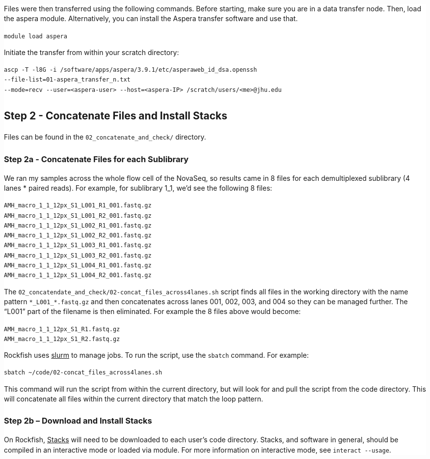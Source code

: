 Files were then transferred using the following commands. Before
starting, make sure you are in a data transfer node. Then, load the
aspera module. Alternatively, you can install the Aspera transfer
software and use that.

    module load aspera

Initiate the transfer from within your scratch directory:

    ascp -T -l8G -i /software/apps/aspera/3.9.1/etc/asperaweb_id_dsa.openssh
    --file-list=01-aspera_transfer_n.txt
    --mode=recv --user=<aspera-user> --host=<aspera-IP> /scratch/users/<me>@jhu.edu

## Step 2 - Concatenate Files and Install Stacks

Files can be found in the `02_concatenate_and_check/` directory.

### Step 2a - Concatenate Files for each Sublibrary

We ran my samples across the whole flow cell of the NovaSeq, so results
came in 8 files for each demultiplexed sublibrary (4 lanes \* paired
reads). For example, for sublibrary 1_1, we’d see the following 8 files:

    AMH_macro_1_1_12px_S1_L001_R1_001.fastq.gz
    AMH_macro_1_1_12px_S1_L001_R2_001.fastq.gz
    AMH_macro_1_1_12px_S1_L002_R1_001.fastq.gz
    AMH_macro_1_1_12px_S1_L002_R2_001.fastq.gz    
    AMH_macro_1_1_12px_S1_L003_R1_001.fastq.gz
    AMH_macro_1_1_12px_S1_L003_R2_001.fastq.gz
    AMH_macro_1_1_12px_S1_L004_R1_001.fastq.gz
    AMH_macro_1_1_12px_S1_L004_R2_001.fastq.gz

The `02_concatendate_and_check/02-concat_files_across4lanes.sh` script
finds all files in the working directory with the name pattern
`*_L001_*.fastq.gz` and then concatenates across lanes 001, 002, 003,
and 004 so they can be managed further. The “L001” part of the filename
is then eliminated. For example the 8 files above would become:

    AMH_macro_1_1_12px_S1_R1.fastq.gz
    AMH_macro_1_1_12px_S1_R2.fastq.gz

Rockfish uses [slurm](https://slurm.schedmd.com/overview.html) to manage
jobs. To run the script, use the `sbatch` command. For example:

    sbatch ~/code/02-concat_files_across4lanes.sh

This command will run the script from within the current directory, but
will look for and pull the script from the code directory. This will
concatenate all files within the current directory that match the loop
pattern.

### Step 2b – Download and Install Stacks

On Rockfish, [Stacks](https://catchenlab.life.illinois.edu/stacks/) will
need to be downloaded to each user’s code directory. Stacks, and
software in general, should be compiled in an interactive mode or loaded
via module. For more information on interactive mode, see
`interact --usage`.

